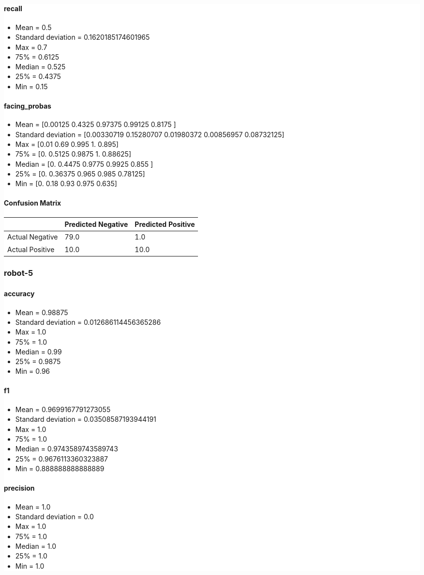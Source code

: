 #### recall
- Mean = 0.5
- Standard deviation = 0.1620185174601965
- Max = 0.7
- 75% = 0.6125
- Median = 0.525
- 25% = 0.4375
- Min = 0.15

#### facing_probas
- Mean = [0.00125 0.4325  0.97375 0.99125 0.8175 ]
- Standard deviation = [0.00330719 0.15280707 0.01980372 0.00856957 0.08732125]
- Max = [0.01  0.69  0.995 1.    0.895]
- 75% = [0.      0.5125  0.9875  1.      0.88625]
- Median = [0.     0.4475 0.9775 0.9925 0.855 ]
- 25% = [0.      0.36375 0.965   0.985   0.78125]
- Min = [0.    0.18  0.93  0.975 0.635]

#### Confusion Matrix
|  | Predicted Negative | Predicted Positive |
| --- | --- | --- |
| Actual Negative | 79.0 | 1.0 |
| Actual Positive | 10.0 | 10.0 |

### robot-5
#### accuracy
- Mean = 0.98875
- Standard deviation = 0.012686114456365286
- Max = 1.0
- 75% = 1.0
- Median = 0.99
- 25% = 0.9875
- Min = 0.96

#### f1
- Mean = 0.9699167791273055
- Standard deviation = 0.03508587193944191
- Max = 1.0
- 75% = 1.0
- Median = 0.9743589743589743
- 25% = 0.9676113360323887
- Min = 0.888888888888889

#### precision
- Mean = 1.0
- Standard deviation = 0.0
- Max = 1.0
- 75% = 1.0
- Median = 1.0
- 25% = 1.0
- Min = 1.0
